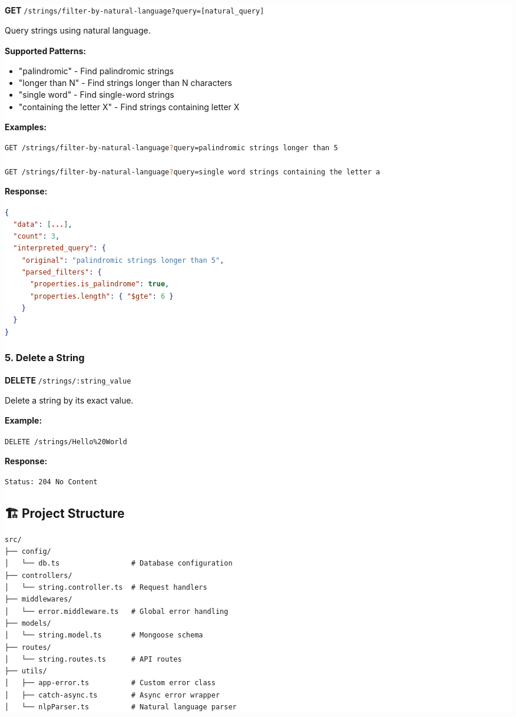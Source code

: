 **GET** `/strings/filter-by-natural-language?query=[natural_query]`

Query strings using natural language.

**Supported Patterns:**

- "palindromic" - Find palindromic strings
- "longer than N" - Find strings longer than N characters
- "single word" - Find single-word strings
- "containing the letter X" - Find strings containing letter X

**Examples:**

```bash
GET /strings/filter-by-natural-language?query=palindromic strings longer than 5

GET /strings/filter-by-natural-language?query=single word strings containing the letter a
```

**Response:**

```json
{
  "data": [...],
  "count": 3,
  "interpreted_query": {
    "original": "palindromic strings longer than 5",
    "parsed_filters": {
      "properties.is_palindrome": true,
      "properties.length": { "$gte": 6 }
    }
  }
}
```

### 5. Delete a String

**DELETE** `/strings/:string_value`

Delete a string by its exact value.

**Example:**

```bash
DELETE /strings/Hello%20World
```

**Response:**

```
Status: 204 No Content
```

## 🏗️ Project Structure

```
src/
├── config/
│   └── db.ts                 # Database configuration
├── controllers/
│   └── string.controller.ts  # Request handlers
├── middlewares/
│   └── error.middleware.ts   # Global error handling
├── models/
│   └── string.model.ts       # Mongoose schema
├── routes/
│   └── string.routes.ts      # API routes
├── utils/
│   ├── app-error.ts          # Custom error class
│   ├── catch-async.ts        # Async error wrapper
│   └── nlpParser.ts          # Natural language parser
```